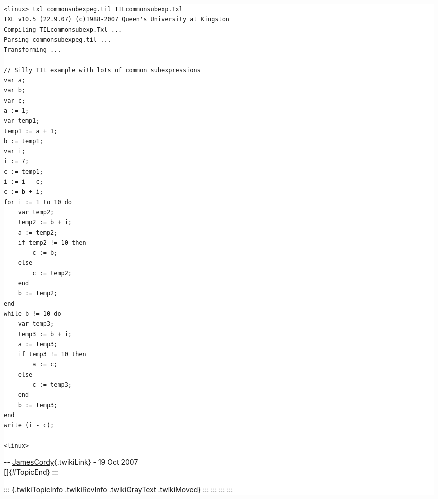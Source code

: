     <linux> txl commonsubexpeg.til TILcommonsubexp.Txl 
    TXL v10.5 (22.9.07) (c)1988-2007 Queen's University at Kingston
    Compiling TILcommonsubexp.Txl ... 
    Parsing commonsubexpeg.til ...
    Transforming ...

    // Silly TIL example with lots of common subexpressions
    var a;
    var b;
    var c;
    a := 1;
    var temp1;
    temp1 := a + 1;
    b := temp1;
    var i;
    i := 7;
    c := temp1;
    i := i - c;
    c := b + i;
    for i := 1 to 10 do
        var temp2;
        temp2 := b + i;
        a := temp2;
        if temp2 != 10 then
            c := b;
        else
            c := temp2;
        end
        b := temp2;
    end
    while b != 10 do
        var temp3;
        temp3 := b + i;
        a := temp3;
        if temp3 != 10 then
            a := c;
        else
            c := temp3;
        end
        b := temp3;
    end
    write (i - c);

    <linux> 

\-- [JamesCordy](../Main/JamesCordy){.twikiLink} - 19 Oct 2007\
[]{#TopicEnd}
:::

::: {.twikiTopicInfo .twikiRevInfo .twikiGrayText .twikiMoved}
:::
:::
:::
:::
